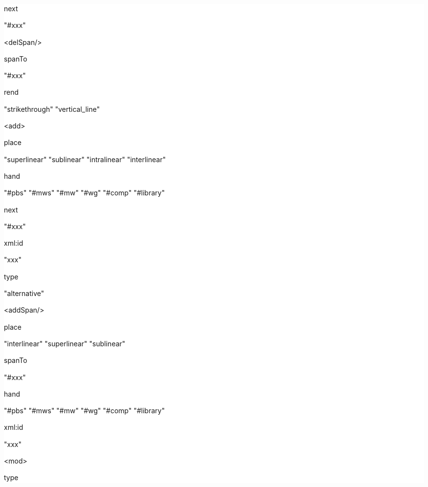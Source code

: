 <tr class="even">
<td align="left"><p></p></td>
<td align="left"><p>next</p></td>
<td align="left"><p>"#xxx"</p></td>
</tr>
<tr class="odd">
<td align="left"><p>&lt;delSpan/&gt;</p></td>
<td align="left"><p>spanTo</p></td>
<td align="left"><p>"#xxx"</p></td>
</tr>
<tr class="even">
<td align="left"><p></p></td>
<td align="left"><p>rend</p></td>
<td align="left"><p>"strikethrough" "vertical_line"</p></td>
</tr>
<tr class="odd">
<td align="left"><p>&lt;add&gt;</p></td>
<td align="left"><p>place</p></td>
<td align="left"><p>"superlinear" "sublinear" "intralinear" "interlinear"</p></td>
</tr>
<tr class="even">
<td align="left"><p></p></td>
<td align="left"><p>hand</p></td>
<td align="left"><p>"#pbs" "#mws" "#mw" "#wg" "#comp" "#library"</p></td>
</tr>
<tr class="odd">
<td align="left"><p></p></td>
<td align="left"><p>next</p></td>
<td align="left"><p>"#xxx"</p></td>
</tr>
<tr class="even">
<td align="left"><p></p></td>
<td align="left"><p>xml:id</p></td>
<td align="left"><p>"xxx"</p></td>
</tr>
<tr class="odd">
<td align="left"><p></p></td>
<td align="left"><p>type</p></td>
<td align="left"><p>"alternative"</p></td>
</tr>
<tr class="even">
<td align="left"><p>&lt;addSpan/&gt;</p></td>
<td align="left"><p>place</p></td>
<td align="left"><p>"interlinear" "superlinear" "sublinear"</p></td>
</tr>
<tr class="odd">
<td align="left"><p></p></td>
<td align="left"><p>spanTo</p></td>
<td align="left"><p>"#xxx"</p></td>
</tr>
<tr class="even">
<td align="left"><p></p></td>
<td align="left"><p>hand</p></td>
<td align="left"><p>"#pbs" "#mws" "#mw" "#wg" "#comp" "#library"</p></td>
</tr>
<tr class="odd">
<td align="left"><p></p></td>
<td align="left"><p>xml:id</p></td>
<td align="left"><p>"xxx"</p></td>
</tr>
<tr class="even">
<td align="left"><p>&lt;mod&gt;</p>
<p></p></td>
<td align="left"><p>type</p>